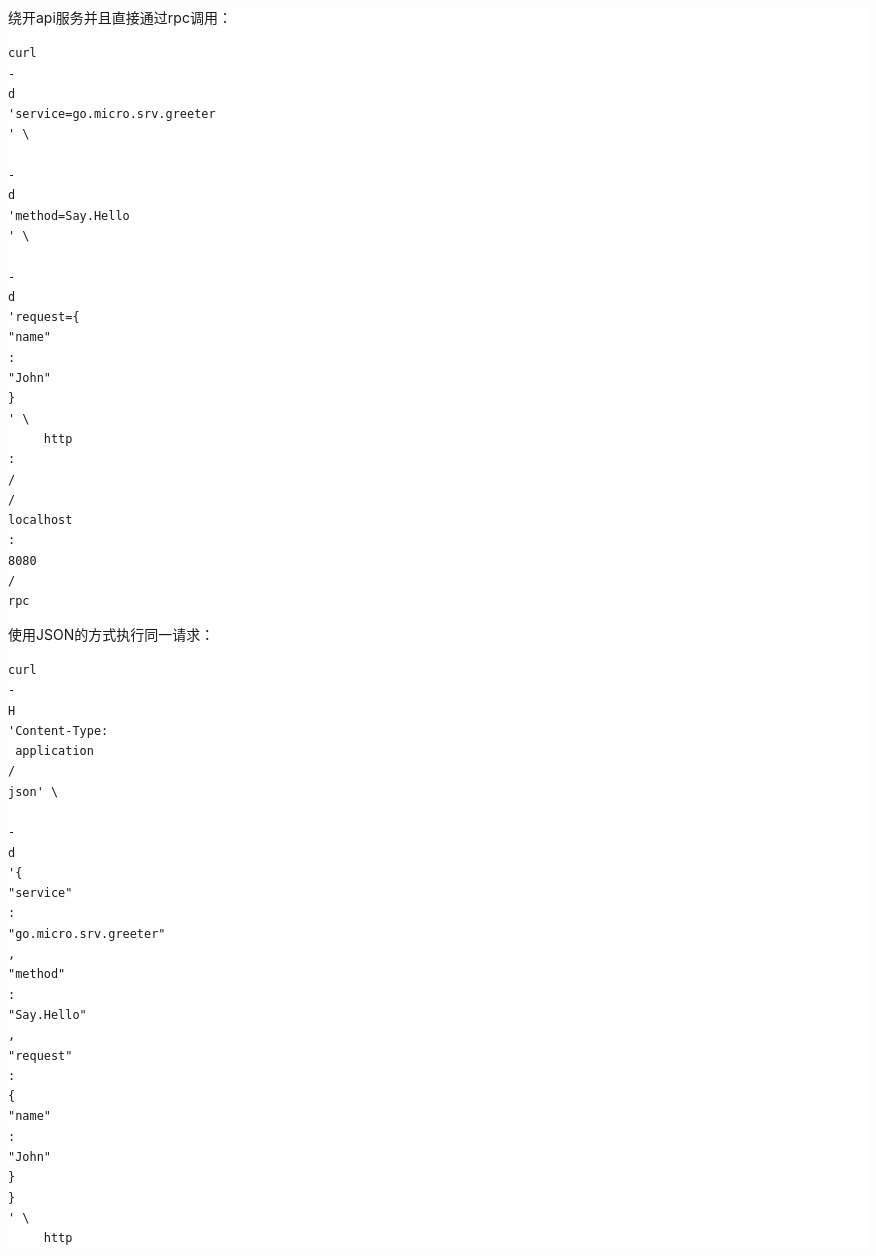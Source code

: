 绕开api服务并且直接通过rpc调用：

```
curl 
-
d 
'service=go.micro.srv.greeter
' \

-
d 
'method=Say.Hello
' \

-
d 
'request={
"name"
:
"John"
}
' \
     http
:
/
/
localhost
:
8080
/
rpc
```

使用JSON的方式执行同一请求：

```
curl 
-
H 
'Content-Type:
 application
/
json' \

-
d 
'{
"service"
:
"go.micro.srv.greeter"
,
"method"
:
"Say.Hello"
,
"request"
:
{
"name"
:
"John"
}
}
' \
     http
```